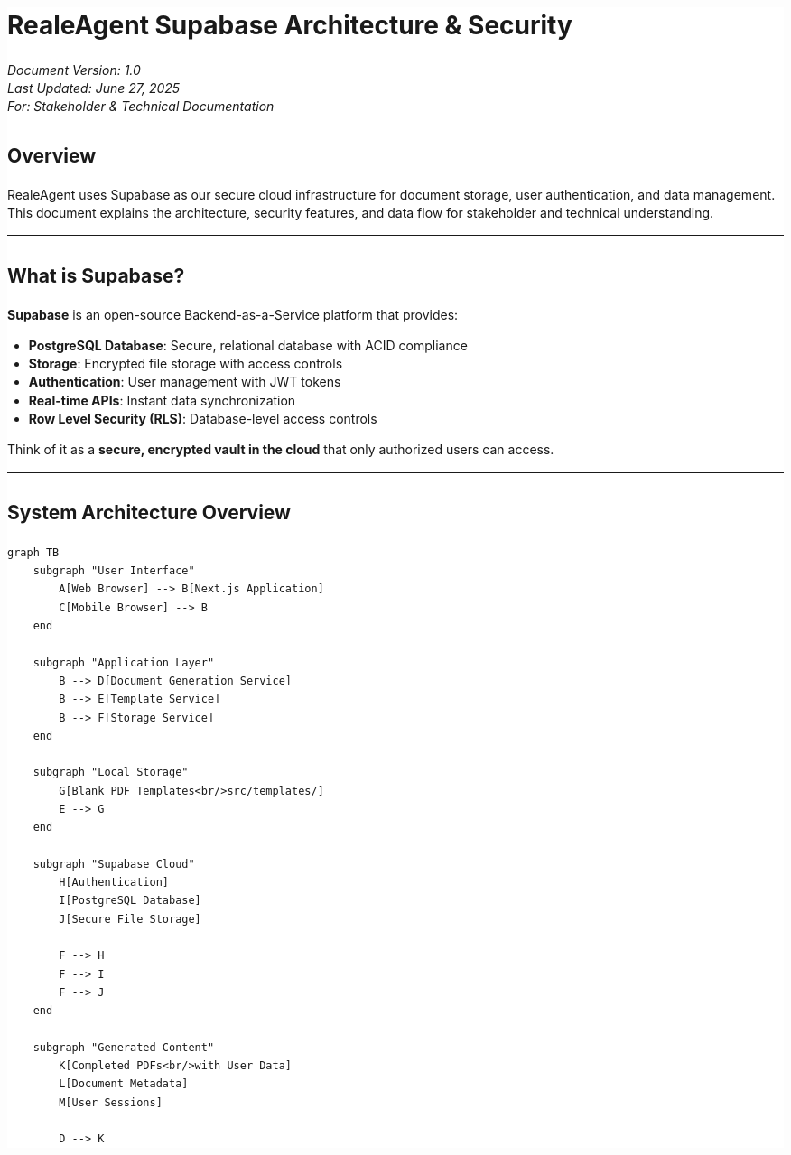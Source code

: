 # RealeAgent Supabase Architecture & Security

*Document Version: 1.0*  
*Last Updated: June 27, 2025*  
*For: Stakeholder & Technical Documentation*

## Overview

RealeAgent uses Supabase as our secure cloud infrastructure for document storage, user authentication, and data management. This document explains the architecture, security features, and data flow for stakeholder and technical understanding.

---

## What is Supabase?

**Supabase** is an open-source Backend-as-a-Service platform that provides:
- **PostgreSQL Database**: Secure, relational database with ACID compliance
- **Storage**: Encrypted file storage with access controls
- **Authentication**: User management with JWT tokens
- **Real-time APIs**: Instant data synchronization
- **Row Level Security (RLS)**: Database-level access controls

Think of it as a **secure, encrypted vault in the cloud** that only authorized users can access.

---

## System Architecture Overview

```mermaid
graph TB
    subgraph "User Interface"
        A[Web Browser] --> B[Next.js Application]
        C[Mobile Browser] --> B
    end
    
    subgraph "Application Layer"
        B --> D[Document Generation Service]
        B --> E[Template Service]
        B --> F[Storage Service]
    end
    
    subgraph "Local Storage"
        G[Blank PDF Templates<br/>src/templates/]
        E --> G
    end
    
    subgraph "Supabase Cloud"
        H[Authentication]
        I[PostgreSQL Database]
        J[Secure File Storage]
        
        F --> H
        F --> I
        F --> J
    end
    
    subgraph "Generated Content"
        K[Completed PDFs<br/>with User Data]
        L[Document Metadata]
        M[User Sessions]
        
        D --> K
```